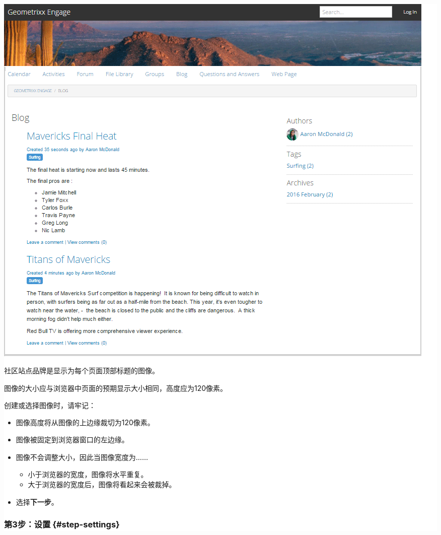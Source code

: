 ![chlimage_1-155](assets/chlimage_1-155.png)

社区站点品牌是显示为每个页面顶部标题的图像。

图像的大小应与浏览器中页面的预期显示大小相同，高度应为120像素。

创建或选择图像时，请牢记：

* 图像高度将从图像的上边缘裁切为120像素。
* 图像被固定到浏览器窗口的左边缘。
* 图像不会调整大小，因此当图像宽度为……

   * 小于浏览器的宽度，图像将水平重复。
   * 大于浏览器的宽度后，图像将看起来会被裁掉。

* 选择&#x200B;**下一步**。

### 第3步：设置 {#step-settings}
